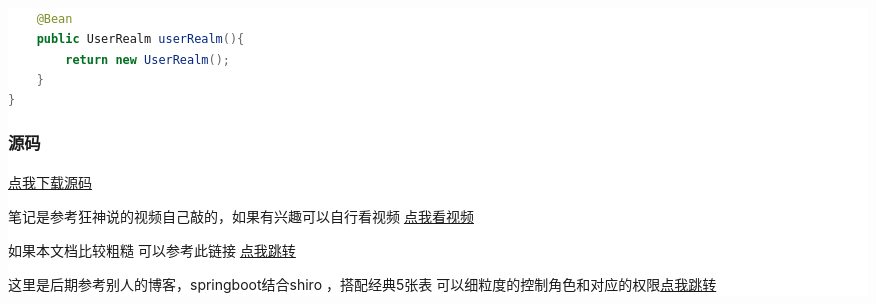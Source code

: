 ```java
    @Bean
    public UserRealm userRealm(){
        return new UserRealm();
    }
}

```



### 源码

[点我下载源码](https://zengyimingming.lanzoui.com/iM1gupqv03a)

笔记是参考狂神说的视频自己敲的，如果有兴趣可以自行看视频 [点我看视频](https://www.bilibili.com/video/BV1NE411i7S8?p=1?_blank)

如果本文档比较粗糙 可以参考此链接 [点我跳转](https://www.kuangstudy.com/bbs/1390249531194593281?_blank)

这里是后期参考别人的博客，springboot结合shiro ，搭配经典5张表 可以细粒度的控制角色和对应的权限[点我跳转](https://blog.csdn.net/qq_35387940/article/details/105728972?_blank)















